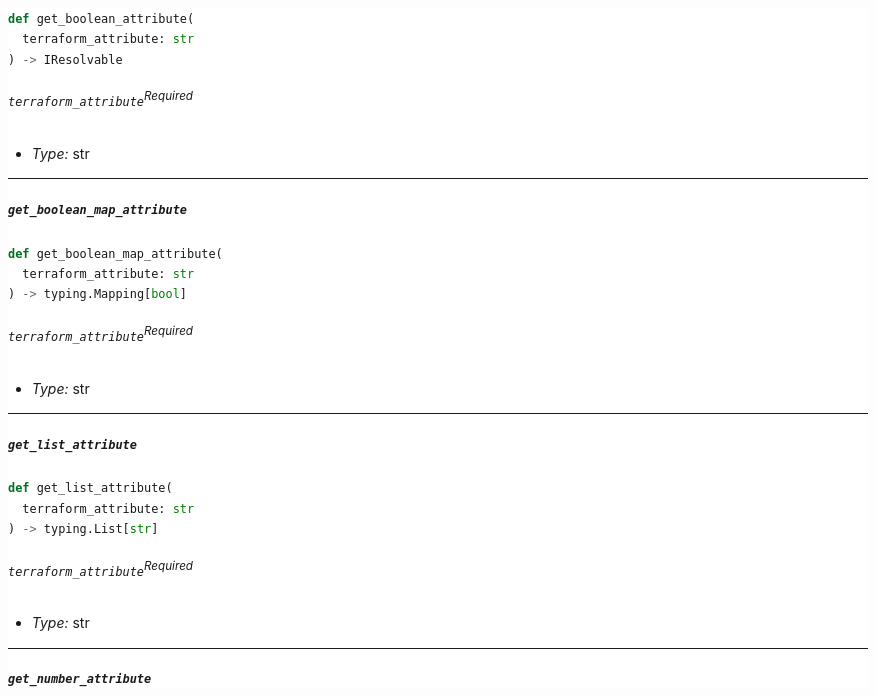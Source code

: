 ```python
def get_boolean_attribute(
  terraform_attribute: str
) -> IResolvable
```

###### `terraform_attribute`<sup>Required</sup> <a name="terraform_attribute" id="@cdktf/provider-googleworkspace.dataGoogleworkspaceUsers.DataGoogleworkspaceUsers.getBooleanAttribute.parameter.terraformAttribute"></a>

- *Type:* str

---

##### `get_boolean_map_attribute` <a name="get_boolean_map_attribute" id="@cdktf/provider-googleworkspace.dataGoogleworkspaceUsers.DataGoogleworkspaceUsers.getBooleanMapAttribute"></a>

```python
def get_boolean_map_attribute(
  terraform_attribute: str
) -> typing.Mapping[bool]
```

###### `terraform_attribute`<sup>Required</sup> <a name="terraform_attribute" id="@cdktf/provider-googleworkspace.dataGoogleworkspaceUsers.DataGoogleworkspaceUsers.getBooleanMapAttribute.parameter.terraformAttribute"></a>

- *Type:* str

---

##### `get_list_attribute` <a name="get_list_attribute" id="@cdktf/provider-googleworkspace.dataGoogleworkspaceUsers.DataGoogleworkspaceUsers.getListAttribute"></a>

```python
def get_list_attribute(
  terraform_attribute: str
) -> typing.List[str]
```

###### `terraform_attribute`<sup>Required</sup> <a name="terraform_attribute" id="@cdktf/provider-googleworkspace.dataGoogleworkspaceUsers.DataGoogleworkspaceUsers.getListAttribute.parameter.terraformAttribute"></a>

- *Type:* str

---

##### `get_number_attribute` <a name="get_number_attribute" id="@cdktf/provider-googleworkspace.dataGoogleworkspaceUsers.DataGoogleworkspaceUsers.getNumberAttribute"></a>

